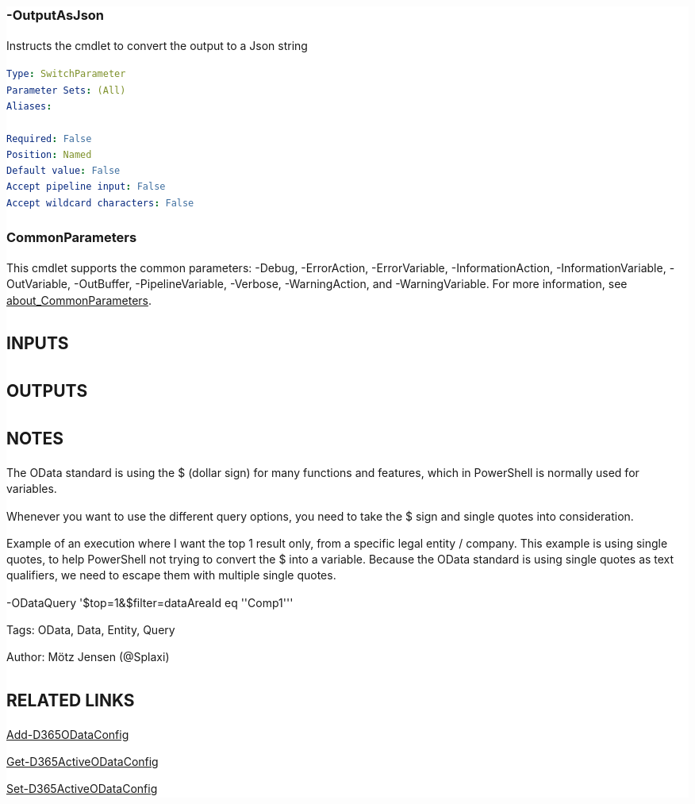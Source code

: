### -OutputAsJson
Instructs the cmdlet to convert the output to a Json string

```yaml
Type: SwitchParameter
Parameter Sets: (All)
Aliases:

Required: False
Position: Named
Default value: False
Accept pipeline input: False
Accept wildcard characters: False
```

### CommonParameters
This cmdlet supports the common parameters: -Debug, -ErrorAction, -ErrorVariable, -InformationAction, -InformationVariable, -OutVariable, -OutBuffer, -PipelineVariable, -Verbose, -WarningAction, and -WarningVariable. For more information, see [about_CommonParameters](http://go.microsoft.com/fwlink/?LinkID=113216).

## INPUTS

## OUTPUTS

## NOTES
The OData standard is using the $ (dollar sign) for many functions and features, which in PowerShell is normally used for variables.

Whenever you want to use the different query options, you need to take the $ sign and single quotes into consideration.

Example of an execution where I want the top 1 result only, from a specific legal entity / company.
This example is using single quotes, to help PowerShell not trying to convert the $ into a variable.
Because the OData standard is using single quotes as text qualifiers, we need to escape them with multiple single quotes.

-ODataQuery '$top=1&$filter=dataAreaId eq ''Comp1'''

Tags: OData, Data, Entity, Query

Author: Mötz Jensen (@Splaxi)

## RELATED LINKS

[Add-D365ODataConfig]()

[Get-D365ActiveODataConfig]()

[Set-D365ActiveODataConfig]()

